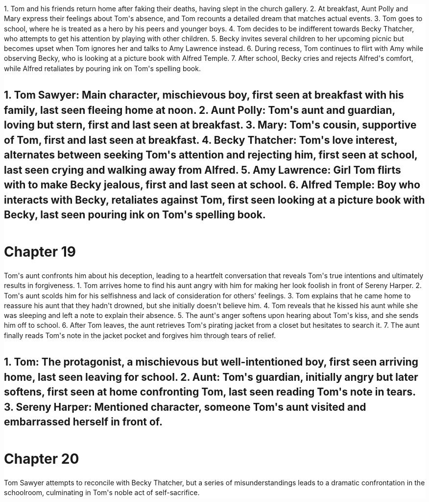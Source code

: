<events>
1. Tom and his friends return home after faking their deaths, having slept in the church gallery.
2. At breakfast, Aunt Polly and Mary express their feelings about Tom's absence, and Tom recounts a detailed dream that matches actual events.
3. Tom goes to school, where he is treated as a hero by his peers and younger boys.
4. Tom decides to be indifferent towards Becky Thatcher, who attempts to get his attention by playing with other children.
5. Becky invites several children to her upcoming picnic but becomes upset when Tom ignores her and talks to Amy Lawrence instead.
6. During recess, Tom continues to flirt with Amy while observing Becky, who is looking at a picture book with Alfred Temple.
7. After school, Becky cries and rejects Alfred's comfort, while Alfred retaliates by pouring ink on Tom's spelling book.
</events>

<characters>1. Tom Sawyer: Main character, mischievous boy, first seen at breakfast with his family, last seen fleeing home at noon.
2. Aunt Polly: Tom's aunt and guardian, loving but stern, first and last seen at breakfast.
3. Mary: Tom's cousin, supportive of Tom, first and last seen at breakfast.
4. Becky Thatcher: Tom's love interest, alternates between seeking Tom's attention and rejecting him, first seen at school, last seen crying and walking away from Alfred.
5. Amy Lawrence: Girl Tom flirts with to make Becky jealous, first and last seen at school.
6. Alfred Temple: Boy who interacts with Becky, retaliates against Tom, first seen looking at a picture book with Becky, last seen pouring ink on Tom's spelling book.</characters>
----------------
# Chapter 19
<synopsis>
Tom's aunt confronts him about his deception, leading to a heartfelt conversation that reveals Tom's true intentions and ultimately results in forgiveness.
</synopsis>

<events>
1. Tom arrives home to find his aunt angry with him for making her look foolish in front of Sereny Harper.
2. Tom's aunt scolds him for his selfishness and lack of consideration for others' feelings.
3. Tom explains that he came home to reassure his aunt that they hadn't drowned, but she initially doesn't believe him.
4. Tom reveals that he kissed his aunt while she was sleeping and left a note to explain their absence.
5. The aunt's anger softens upon hearing about Tom's kiss, and she sends him off to school.
6. After Tom leaves, the aunt retrieves Tom's pirating jacket from a closet but hesitates to search it.
7. The aunt finally reads Tom's note in the jacket pocket and forgives him through tears of relief.
</events>

<characters>1. Tom: The protagonist, a mischievous but well-intentioned boy, first seen arriving home, last seen leaving for school.
2. Aunt: Tom's guardian, initially angry but later softens, first seen at home confronting Tom, last seen reading Tom's note in tears.
3. Sereny Harper: Mentioned character, someone Tom's aunt visited and embarrassed herself in front of.</characters>
----------------
# Chapter 20
<synopsis>
Tom Sawyer attempts to reconcile with Becky Thatcher, but a series of misunderstandings leads to a dramatic confrontation in the schoolroom, culminating in Tom's noble act of self-sacrifice.
</synopsis>
